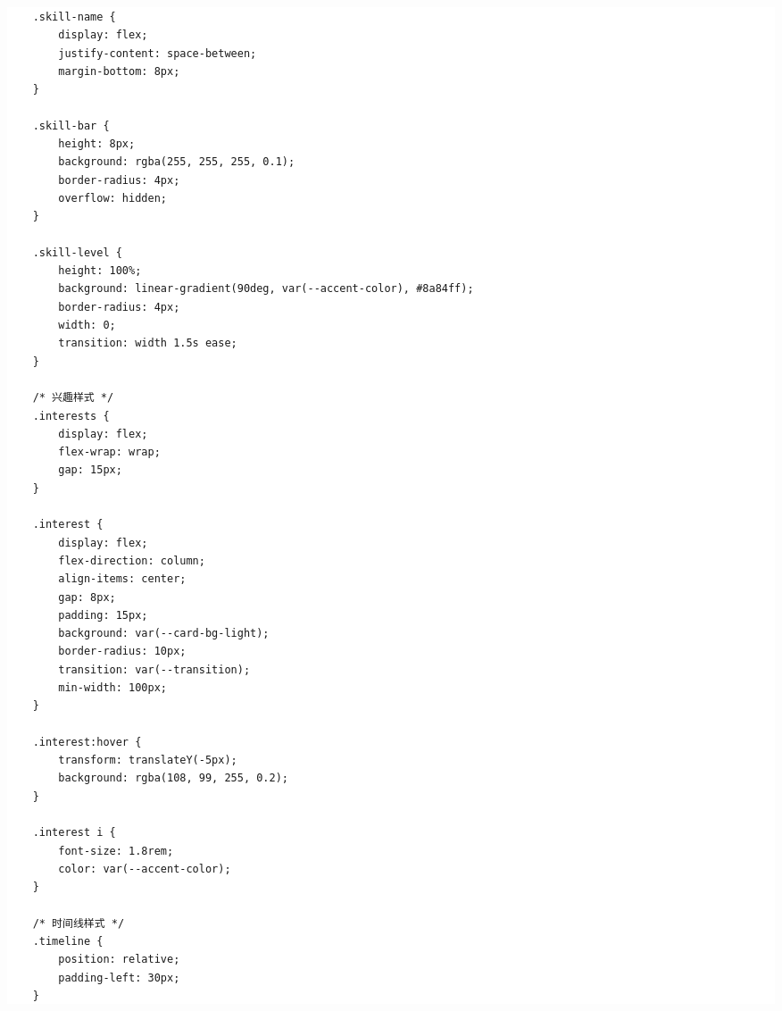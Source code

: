         .skill-name {
            display: flex;
            justify-content: space-between;
            margin-bottom: 8px;
        }

        .skill-bar {
            height: 8px;
            background: rgba(255, 255, 255, 0.1);
            border-radius: 4px;
            overflow: hidden;
        }

        .skill-level {
            height: 100%;
            background: linear-gradient(90deg, var(--accent-color), #8a84ff);
            border-radius: 4px;
            width: 0;
            transition: width 1.5s ease;
        }

        /* 兴趣样式 */
        .interests {
            display: flex;
            flex-wrap: wrap;
            gap: 15px;
        }

        .interest {
            display: flex;
            flex-direction: column;
            align-items: center;
            gap: 8px;
            padding: 15px;
            background: var(--card-bg-light);
            border-radius: 10px;
            transition: var(--transition);
            min-width: 100px;
        }

        .interest:hover {
            transform: translateY(-5px);
            background: rgba(108, 99, 255, 0.2);
        }

        .interest i {
            font-size: 1.8rem;
            color: var(--accent-color);
        }

        /* 时间线样式 */
        .timeline {
            position: relative;
            padding-left: 30px;
        }
